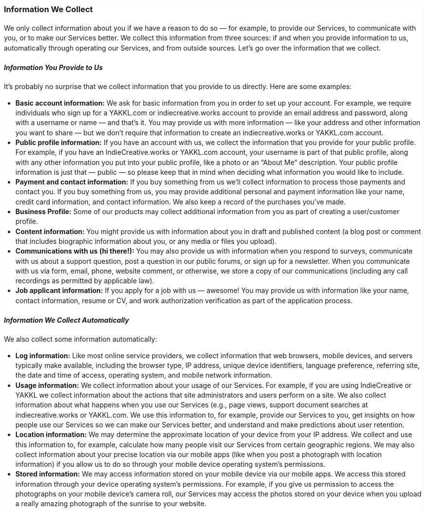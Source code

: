 ### Information We Collect

We only collect information about you if we have a reason to do so — for example, to provide our Services, to communicate with you, or to make our Services better. We collect this information from three sources: if and when you provide information to us, automatically through operating our Services, and from outside sources. Let’s go over the information that we collect.

#### _Information You Provide to Us_

It’s probably no surprise that we collect information that you provide to us directly. Here are some examples:

*   **Basic account information:** We ask for basic information from you in order to set up your account. For example, we require individuals who sign up for a YAKKL.com or indiecreative.works account to provide an email address and password, along with a username or name — and that’s it. You may provide us with more information — like your address and other information you want to share — but we don’t require that information to create an indiecreative.works or YAKKL.com account.
*   **Public profile information:** If you have an account with us, we collect the information that you provide for your public profile. For example, if you have an IndieCreative.works or YAKKL.com account, your username is part of that public profile, along with any other information you put into your public profile, like a photo or an “About Me” description. Your public profile information is just that — public — so please keep that in mind when deciding what information you would like to include.
*   **Payment and contact information:** If you buy something from us we’ll collect information to process those payments and contact you. If you buy something from us, you may provide additional personal and payment information like your name, credit card information, and contact information. We also keep a record of the purchases you’ve made.
*   **Business Profile:** Some of our products may collect additional information from you as part of creating a user/customer profile.
*   **Content information:** You might provide us with information about you in draft and published content (a blog post or comment that includes biographic information about you, or any media or files you upload).
*   **Communications with us (hi there!):** You may also provide us with information when you respond to surveys, communicate with us about a support question, post a question in our public forums, or sign up for a newsletter. When you communicate with us via form, email, phone, website comment, or otherwise, we store a copy of our communications (including any call recordings as permitted by applicable law).
*   **Job applicant information:** If you apply for a job with us — awesome! You may provide us with information like your name, contact information, resume or CV, and work authorization verification as part of the application process.

#### _Information We Collect Automatically_

We also collect some information automatically:

*   **Log information:** Like most online service providers, we collect information that web browsers, mobile devices, and servers typically make available, including the browser type, IP address, unique device identifiers, language preference, referring site, the date and time of access, operating system, and mobile network information.
*   **Usage information:** We collect information about your usage of our Services. For example, if you are using IndieCreative or YAKKL we collect information about the actions that site administrators and users perform on a site. We also collect information about what happens when you use our Services (e.g., page views, support document searches at indiecreative.works or YAKKL.com. We use this information to, for example, provide our Services to you, get insights on how people use our Services so we can make our Services better, and understand and make predictions about user retention.
*   **Location information:** We may determine the approximate location of your device from your IP address. We collect and use this information to, for example, calculate how many people visit our Services from certain geographic regions. We may also collect information about your precise location via our mobile apps (like when you post a photograph with location information) if you allow us to do so through your mobile device operating system’s permissions.
*   **Stored information:** We may access information stored on your mobile device via our mobile apps. We access this stored information through your device operating system’s permissions. For example, if you give us permission to access the photographs on your mobile device’s camera roll, our Services may access the photos stored on your device when you upload a really amazing photograph of the sunrise to your website.